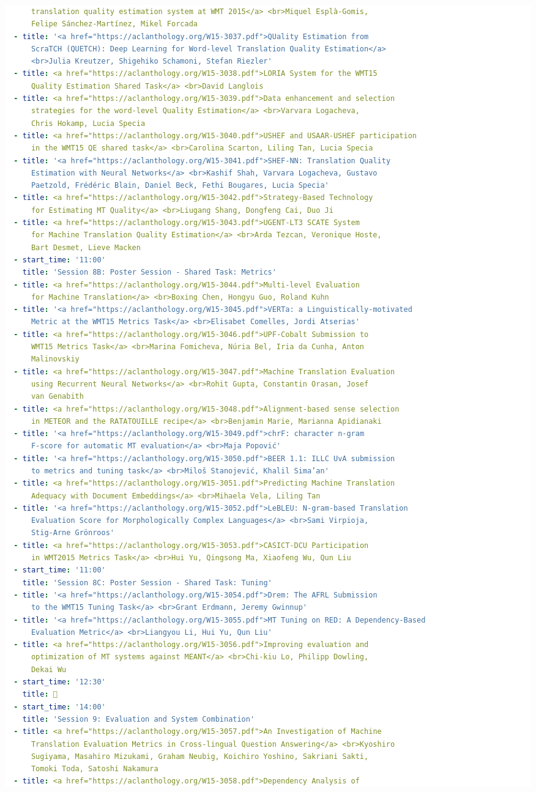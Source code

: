 ```yaml
      translation quality estimation system at WMT 2015</a> <br>Miquel Esplà-Gomis,
      Felipe Sánchez-Martínez, Mikel Forcada
  - title: '<a href="https://aclanthology.org/W15-3037.pdf">QUality Estimation from
      ScraTCH (QUETCH): Deep Learning for Word-level Translation Quality Estimation</a>
      <br>Julia Kreutzer, Shigehiko Schamoni, Stefan Riezler'
  - title: <a href="https://aclanthology.org/W15-3038.pdf">LORIA System for the WMT15
      Quality Estimation Shared Task</a> <br>David Langlois
  - title: <a href="https://aclanthology.org/W15-3039.pdf">Data enhancement and selection
      strategies for the word-level Quality Estimation</a> <br>Varvara Logacheva,
      Chris Hokamp, Lucia Specia
  - title: <a href="https://aclanthology.org/W15-3040.pdf">USHEF and USAAR-USHEF participation
      in the WMT15 QE shared task</a> <br>Carolina Scarton, Liling Tan, Lucia Specia
  - title: '<a href="https://aclanthology.org/W15-3041.pdf">SHEF-NN: Translation Quality
      Estimation with Neural Networks</a> <br>Kashif Shah, Varvara Logacheva, Gustavo
      Paetzold, Frédéric Blain, Daniel Beck, Fethi Bougares, Lucia Specia'
  - title: <a href="https://aclanthology.org/W15-3042.pdf">Strategy-Based Technology
      for Estimating MT Quality</a> <br>Liugang Shang, Dongfeng Cai, Duo Ji
  - title: <a href="https://aclanthology.org/W15-3043.pdf">UGENT-LT3 SCATE System
      for Machine Translation Quality Estimation</a> <br>Arda Tezcan, Veronique Hoste,
      Bart Desmet, Lieve Macken
  - start_time: '11:00'
    title: 'Session 8B: Poster Session - Shared Task: Metrics'
  - title: <a href="https://aclanthology.org/W15-3044.pdf">Multi-level Evaluation
      for Machine Translation</a> <br>Boxing Chen, Hongyu Guo, Roland Kuhn
  - title: '<a href="https://aclanthology.org/W15-3045.pdf">VERTa: a Linguistically-motivated
      Metric at the WMT15 Metrics Task</a> <br>Elisabet Comelles, Jordi Atserias'
  - title: <a href="https://aclanthology.org/W15-3046.pdf">UPF-Cobalt Submission to
      WMT15 Metrics Task</a> <br>Marina Fomicheva, Núria Bel, Iria da Cunha, Anton
      Malinovskiy
  - title: <a href="https://aclanthology.org/W15-3047.pdf">Machine Translation Evaluation
      using Recurrent Neural Networks</a> <br>Rohit Gupta, Constantin Orasan, Josef
      van Genabith
  - title: <a href="https://aclanthology.org/W15-3048.pdf">Alignment-based sense selection
      in METEOR and the RATATOUILLE recipe</a> <br>Benjamin Marie, Marianna Apidianaki
  - title: '<a href="https://aclanthology.org/W15-3049.pdf">chrF: character n-gram
      F-score for automatic MT evaluation</a> <br>Maja Popović'
  - title: '<a href="https://aclanthology.org/W15-3050.pdf">BEER 1.1: ILLC UvA submission
      to metrics and tuning task</a> <br>Miloš Stanojević, Khalil Sima’an'
  - title: <a href="https://aclanthology.org/W15-3051.pdf">Predicting Machine Translation
      Adequacy with Document Embeddings</a> <br>Mihaela Vela, Liling Tan
  - title: '<a href="https://aclanthology.org/W15-3052.pdf">LeBLEU: N-gram-based Translation
      Evaluation Score for Morphologically Complex Languages</a> <br>Sami Virpioja,
      Stig-Arne Grönroos'
  - title: <a href="https://aclanthology.org/W15-3053.pdf">CASICT-DCU Participation
      in WMT2015 Metrics Task</a> <br>Hui Yu, Qingsong Ma, Xiaofeng Wu, Qun Liu
  - start_time: '11:00'
    title: 'Session 8C: Poster Session - Shared Task: Tuning'
  - title: '<a href="https://aclanthology.org/W15-3054.pdf">Drem: The AFRL Submission
      to the WMT15 Tuning Task</a> <br>Grant Erdmann, Jeremy Gwinnup'
  - title: '<a href="https://aclanthology.org/W15-3055.pdf">MT Tuning on RED: A Dependency-Based
      Evaluation Metric</a> <br>Liangyou Li, Hui Yu, Qun Liu'
  - title: <a href="https://aclanthology.org/W15-3056.pdf">Improving evaluation and
      optimization of MT systems against MEANT</a> <br>Chi-kiu Lo, Philipp Dowling,
      Dekai Wu
  - start_time: '12:30'
    title: 🍴
  - start_time: '14:00'
    title: 'Session 9: Evaluation and System Combination'
  - title: <a href="https://aclanthology.org/W15-3057.pdf">An Investigation of Machine
      Translation Evaluation Metrics in Cross-lingual Question Answering</a> <br>Kyoshiro
      Sugiyama, Masahiro Mizukami, Graham Neubig, Koichiro Yoshino, Sakriani Sakti,
      Tomoki Toda, Satoshi Nakamura
  - title: <a href="https://aclanthology.org/W15-3058.pdf">Dependency Analysis of
```